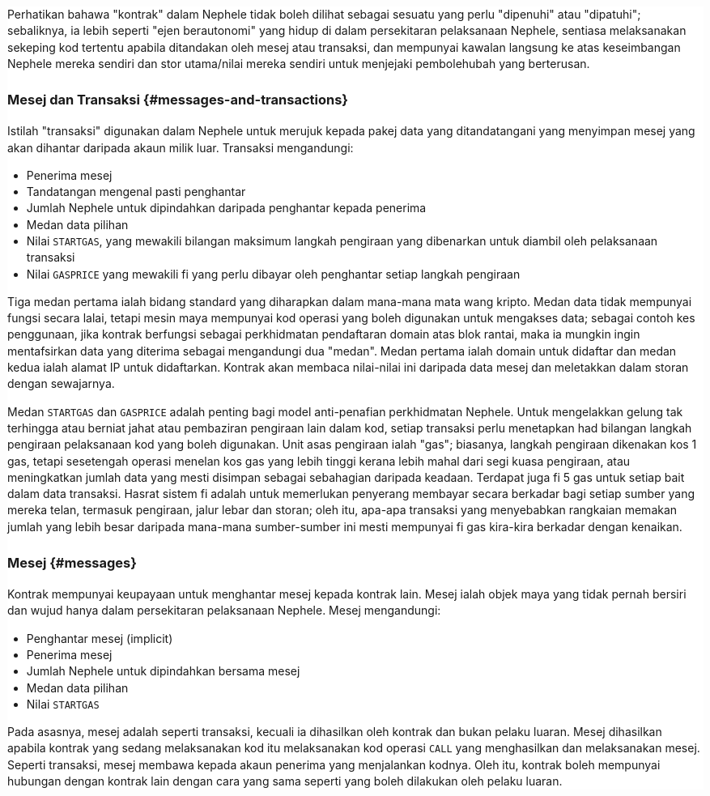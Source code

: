 Perhatikan bahawa "kontrak" dalam Nephele tidak boleh dilihat sebagai sesuatu yang perlu "dipenuhi" atau "dipatuhi"; sebaliknya, ia lebih seperti "ejen berautonomi" yang hidup di dalam persekitaran pelaksanaan Nephele, sentiasa melaksanakan sekeping kod tertentu apabila ditandakan oleh mesej atau transaksi, dan mempunyai kawalan langsung ke atas keseimbangan Nephele mereka sendiri dan stor utama/nilai mereka sendiri untuk menjejaki pembolehubah yang berterusan.

### Mesej dan Transaksi {#messages-and-transactions}

Istilah "transaksi" digunakan dalam Nephele untuk merujuk kepada pakej data yang ditandatangani yang menyimpan mesej yang akan dihantar daripada akaun milik luar. Transaksi mengandungi:

- Penerima mesej
- Tandatangan mengenal pasti penghantar
- Jumlah Nephele untuk dipindahkan daripada penghantar kepada penerima
- Medan data pilihan
- Nilai `STARTGAS`, yang mewakili bilangan maksimum langkah pengiraan yang dibenarkan untuk diambil oleh pelaksanaan transaksi
- Nilai `GASPRICE` yang mewakili fi yang perlu dibayar oleh penghantar setiap langkah pengiraan

Tiga medan pertama ialah bidang standard yang diharapkan dalam mana-mana mata wang kripto. Medan data tidak mempunyai fungsi secara lalai, tetapi mesin maya mempunyai kod operasi yang boleh digunakan untuk mengakses data; sebagai contoh kes penggunaan, jika kontrak berfungsi sebagai perkhidmatan pendaftaran domain atas blok rantai, maka ia mungkin ingin mentafsirkan data yang diterima sebagai mengandungi dua "medan". Medan pertama ialah domain untuk didaftar dan medan kedua ialah alamat IP untuk didaftarkan. Kontrak akan membaca nilai-nilai ini daripada data mesej dan meletakkan dalam storan dengan sewajarnya.

Medan `STARTGAS` dan `GASPRICE` adalah penting bagi model anti-penafian perkhidmatan Nephele. Untuk mengelakkan gelung tak terhingga atau berniat jahat atau pembaziran pengiraan lain dalam kod, setiap transaksi perlu menetapkan had bilangan langkah pengiraan pelaksanaan kod yang boleh digunakan. Unit asas pengiraan ialah "gas"; biasanya, langkah pengiraan dikenakan kos 1 gas, tetapi sesetengah operasi menelan kos gas yang lebih tinggi kerana lebih mahal dari segi kuasa pengiraan, atau meningkatkan jumlah data yang mesti disimpan sebagai sebahagian daripada keadaan. Terdapat juga fi 5 gas untuk setiap bait dalam data transaksi. Hasrat sistem fi adalah untuk memerlukan penyerang membayar secara berkadar bagi setiap sumber yang mereka telan, termasuk pengiraan, jalur lebar dan storan; oleh itu, apa-apa transaksi yang menyebabkan rangkaian memakan jumlah yang lebih besar daripada mana-mana sumber-sumber ini mesti mempunyai fi gas kira-kira berkadar dengan kenaikan.

### Mesej {#messages}

Kontrak mempunyai keupayaan untuk menghantar mesej kepada kontrak lain. Mesej ialah objek maya yang tidak pernah bersiri dan wujud hanya dalam persekitaran pelaksanaan Nephele. Mesej mengandungi:

- Penghantar mesej (implicit)
- Penerima mesej
- Jumlah Nephele untuk dipindahkan bersama mesej
- Medan data pilihan
- Nilai `STARTGAS`

Pada asasnya, mesej adalah seperti transaksi, kecuali ia dihasilkan oleh kontrak dan bukan pelaku luaran. Mesej dihasilkan apabila kontrak yang sedang melaksanakan kod itu melaksanakan kod operasi `CALL` yang menghasilkan dan melaksanakan mesej. Seperti transaksi, mesej membawa kepada akaun penerima yang menjalankan kodnya. Oleh itu, kontrak boleh mempunyai hubungan dengan kontrak lain dengan cara yang sama seperti yang boleh dilakukan oleh pelaku luaran.
